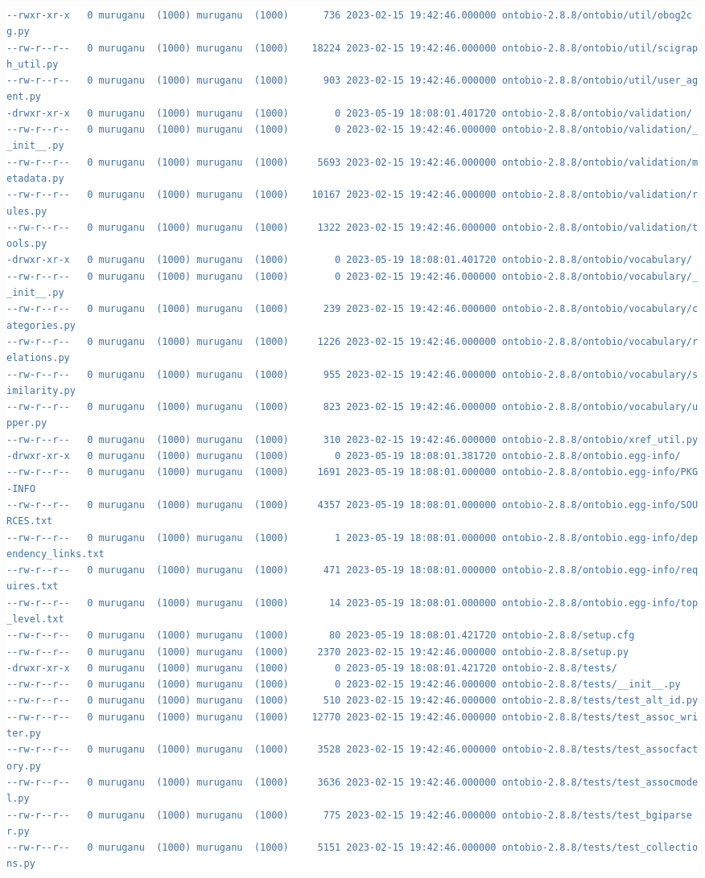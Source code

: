 ```diff
--rwxr-xr-x   0 muruganu  (1000) muruganu  (1000)      736 2023-02-15 19:42:46.000000 ontobio-2.8.8/ontobio/util/obog2cg.py
--rw-r--r--   0 muruganu  (1000) muruganu  (1000)    18224 2023-02-15 19:42:46.000000 ontobio-2.8.8/ontobio/util/scigraph_util.py
--rw-r--r--   0 muruganu  (1000) muruganu  (1000)      903 2023-02-15 19:42:46.000000 ontobio-2.8.8/ontobio/util/user_agent.py
-drwxr-xr-x   0 muruganu  (1000) muruganu  (1000)        0 2023-05-19 18:08:01.401720 ontobio-2.8.8/ontobio/validation/
--rw-r--r--   0 muruganu  (1000) muruganu  (1000)        0 2023-02-15 19:42:46.000000 ontobio-2.8.8/ontobio/validation/__init__.py
--rw-r--r--   0 muruganu  (1000) muruganu  (1000)     5693 2023-02-15 19:42:46.000000 ontobio-2.8.8/ontobio/validation/metadata.py
--rw-r--r--   0 muruganu  (1000) muruganu  (1000)    10167 2023-02-15 19:42:46.000000 ontobio-2.8.8/ontobio/validation/rules.py
--rw-r--r--   0 muruganu  (1000) muruganu  (1000)     1322 2023-02-15 19:42:46.000000 ontobio-2.8.8/ontobio/validation/tools.py
-drwxr-xr-x   0 muruganu  (1000) muruganu  (1000)        0 2023-05-19 18:08:01.401720 ontobio-2.8.8/ontobio/vocabulary/
--rw-r--r--   0 muruganu  (1000) muruganu  (1000)        0 2023-02-15 19:42:46.000000 ontobio-2.8.8/ontobio/vocabulary/__init__.py
--rw-r--r--   0 muruganu  (1000) muruganu  (1000)      239 2023-02-15 19:42:46.000000 ontobio-2.8.8/ontobio/vocabulary/categories.py
--rw-r--r--   0 muruganu  (1000) muruganu  (1000)     1226 2023-02-15 19:42:46.000000 ontobio-2.8.8/ontobio/vocabulary/relations.py
--rw-r--r--   0 muruganu  (1000) muruganu  (1000)      955 2023-02-15 19:42:46.000000 ontobio-2.8.8/ontobio/vocabulary/similarity.py
--rw-r--r--   0 muruganu  (1000) muruganu  (1000)      823 2023-02-15 19:42:46.000000 ontobio-2.8.8/ontobio/vocabulary/upper.py
--rw-r--r--   0 muruganu  (1000) muruganu  (1000)      310 2023-02-15 19:42:46.000000 ontobio-2.8.8/ontobio/xref_util.py
-drwxr-xr-x   0 muruganu  (1000) muruganu  (1000)        0 2023-05-19 18:08:01.381720 ontobio-2.8.8/ontobio.egg-info/
--rw-r--r--   0 muruganu  (1000) muruganu  (1000)     1691 2023-05-19 18:08:01.000000 ontobio-2.8.8/ontobio.egg-info/PKG-INFO
--rw-r--r--   0 muruganu  (1000) muruganu  (1000)     4357 2023-05-19 18:08:01.000000 ontobio-2.8.8/ontobio.egg-info/SOURCES.txt
--rw-r--r--   0 muruganu  (1000) muruganu  (1000)        1 2023-05-19 18:08:01.000000 ontobio-2.8.8/ontobio.egg-info/dependency_links.txt
--rw-r--r--   0 muruganu  (1000) muruganu  (1000)      471 2023-05-19 18:08:01.000000 ontobio-2.8.8/ontobio.egg-info/requires.txt
--rw-r--r--   0 muruganu  (1000) muruganu  (1000)       14 2023-05-19 18:08:01.000000 ontobio-2.8.8/ontobio.egg-info/top_level.txt
--rw-r--r--   0 muruganu  (1000) muruganu  (1000)       80 2023-05-19 18:08:01.421720 ontobio-2.8.8/setup.cfg
--rw-r--r--   0 muruganu  (1000) muruganu  (1000)     2370 2023-02-15 19:42:46.000000 ontobio-2.8.8/setup.py
-drwxr-xr-x   0 muruganu  (1000) muruganu  (1000)        0 2023-05-19 18:08:01.421720 ontobio-2.8.8/tests/
--rw-r--r--   0 muruganu  (1000) muruganu  (1000)        0 2023-02-15 19:42:46.000000 ontobio-2.8.8/tests/__init__.py
--rw-r--r--   0 muruganu  (1000) muruganu  (1000)      510 2023-02-15 19:42:46.000000 ontobio-2.8.8/tests/test_alt_id.py
--rw-r--r--   0 muruganu  (1000) muruganu  (1000)    12770 2023-02-15 19:42:46.000000 ontobio-2.8.8/tests/test_assoc_writer.py
--rw-r--r--   0 muruganu  (1000) muruganu  (1000)     3528 2023-02-15 19:42:46.000000 ontobio-2.8.8/tests/test_assocfactory.py
--rw-r--r--   0 muruganu  (1000) muruganu  (1000)     3636 2023-02-15 19:42:46.000000 ontobio-2.8.8/tests/test_assocmodel.py
--rw-r--r--   0 muruganu  (1000) muruganu  (1000)      775 2023-02-15 19:42:46.000000 ontobio-2.8.8/tests/test_bgiparser.py
--rw-r--r--   0 muruganu  (1000) muruganu  (1000)     5151 2023-02-15 19:42:46.000000 ontobio-2.8.8/tests/test_collections.py
```